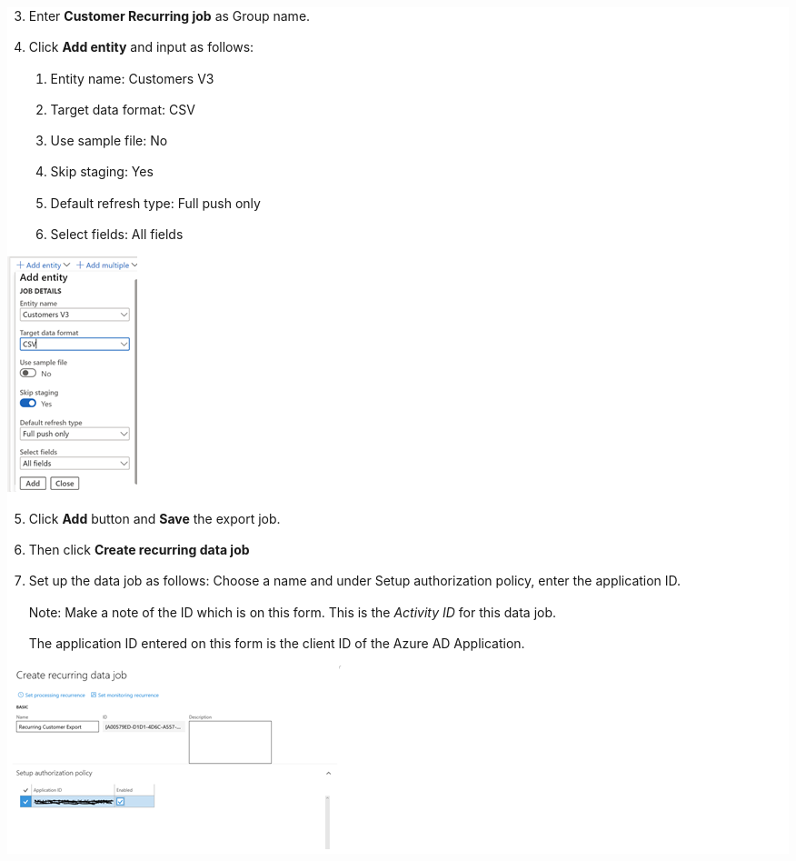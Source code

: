 3.  Enter **Customer Recurring job** as Group name.

4.  Click **Add entity** and input as follows:

    1.  Entity name: Customers V3

    2.  Target data format: CSV

    3.  Use sample file: No

    4.  Skip staging: Yes

    5.  Default refresh type: Full push only

    6.  Select fields: All fields

![Entity name: Customers V3 Target data format: CSV Use sample file: No Skip Staging: Yes Default refresh type: Full push only Select fields: All fields](Images/Lab6bEx3Task1Step4.png)

5.  Click **Add** button and **Save** the export job.

6.  Then click **Create recurring data job**

7.  Set up the data job as follows: Choose a name and under Setup authorization
    policy, enter the application ID.

    Note: Make a note of the ID which is on this form. This is the *Activity ID*
    for this data job.

    The application ID entered on this form is the client ID of the Azure AD
    Application.

![Create recurring data job](Images/Lab6bEx3Task1Step7.png)
